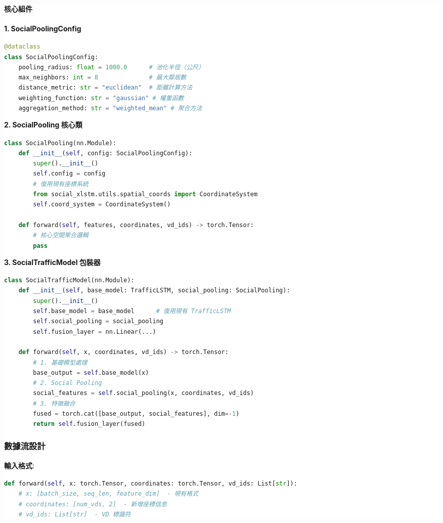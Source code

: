 #### 核心組件

**1. SocialPoolingConfig**
```python
@dataclass
class SocialPoolingConfig:
    pooling_radius: float = 1000.0      # 池化半徑（公尺）
    max_neighbors: int = 8              # 最大鄰居數
    distance_metric: str = "euclidean"  # 距離計算方法
    weighting_function: str = "gaussian" # 權重函數
    aggregation_method: str = "weighted_mean" # 聚合方法
```

**2. SocialPooling 核心類**
```python
class SocialPooling(nn.Module):
    def __init__(self, config: SocialPoolingConfig):
        super().__init__()
        self.config = config
        # 復用現有座標系統
        from social_xlstm.utils.spatial_coords import CoordinateSystem
        self.coord_system = CoordinateSystem()
        
    def forward(self, features, coordinates, vd_ids) -> torch.Tensor:
        # 核心空間聚合邏輯
        pass
```

**3. SocialTrafficModel 包裝器**
```python
class SocialTrafficModel(nn.Module):
    def __init__(self, base_model: TrafficLSTM, social_pooling: SocialPooling):
        super().__init__()
        self.base_model = base_model      # 復用現有 TrafficLSTM
        self.social_pooling = social_pooling
        self.fusion_layer = nn.Linear(...)
    
    def forward(self, x, coordinates, vd_ids) -> torch.Tensor:
        # 1. 基礎模型處理
        base_output = self.base_model(x)
        # 2. Social Pooling
        social_features = self.social_pooling(x, coordinates, vd_ids)
        # 3. 特徵融合
        fused = torch.cat([base_output, social_features], dim=-1)
        return self.fusion_layer(fused)
```

### 數據流設計

**輸入格式**:
```python
def forward(self, x: torch.Tensor, coordinates: torch.Tensor, vd_ids: List[str]):
    # x: [batch_size, seq_len, feature_dim]  - 現有格式
    # coordinates: [num_vds, 2]  - 新增座標信息
    # vd_ids: List[str]  - VD 標識符
```

